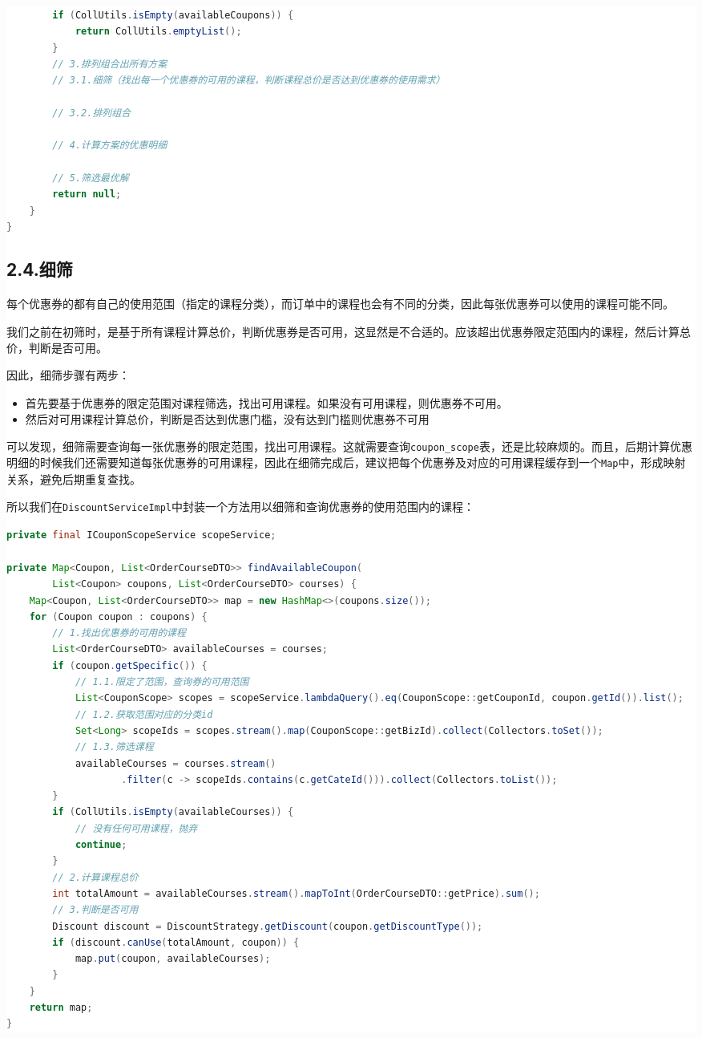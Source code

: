 ```java
        if (CollUtils.isEmpty(availableCoupons)) {
            return CollUtils.emptyList();
        }
        // 3.排列组合出所有方案
        // 3.1.细筛（找出每一个优惠券的可用的课程，判断课程总价是否达到优惠券的使用需求）
        
        // 3.2.排列组合
        
        // 4.计算方案的优惠明细

        // 5.筛选最优解
        return null;
    }
}
```

## 2.4.细筛

每个优惠券的都有自己的使用范围（指定的课程分类），而订单中的课程也会有不同的分类，因此每张优惠券可以使用的课程可能不同。

我们之前在初筛时，是基于所有课程计算总价，判断优惠券是否可用，这显然是不合适的。应该超出优惠券限定范围内的课程，然后计算总价，判断是否可用。

因此，细筛步骤有两步：

- 首先要基于优惠券的限定范围对课程筛选，找出可用课程。如果没有可用课程，则优惠券不可用。
- 然后对可用课程计算总价，判断是否达到优惠门槛，没有达到门槛则优惠券不可用

可以发现，细筛需要查询每一张优惠券的限定范围，找出可用课程。这就需要查询`coupon_scope`表，还是比较麻烦的。而且，后期计算优惠明细的时候我们还需要知道每张优惠券的可用课程，因此在细筛完成后，建议把每个优惠券及对应的可用课程缓存到一个`Map`中，形成映射关系，避免后期重复查找。

所以我们在`DiscountServiceImpl`中封装一个方法用以细筛和查询优惠券的使用范围内的课程：

```java
private final ICouponScopeService scopeService;

private Map<Coupon, List<OrderCourseDTO>> findAvailableCoupon(
        List<Coupon> coupons, List<OrderCourseDTO> courses) {
    Map<Coupon, List<OrderCourseDTO>> map = new HashMap<>(coupons.size());
    for (Coupon coupon : coupons) {
        // 1.找出优惠券的可用的课程
        List<OrderCourseDTO> availableCourses = courses;
        if (coupon.getSpecific()) {
            // 1.1.限定了范围，查询券的可用范围
            List<CouponScope> scopes = scopeService.lambdaQuery().eq(CouponScope::getCouponId, coupon.getId()).list();
            // 1.2.获取范围对应的分类id
            Set<Long> scopeIds = scopes.stream().map(CouponScope::getBizId).collect(Collectors.toSet());
            // 1.3.筛选课程
            availableCourses = courses.stream()
                    .filter(c -> scopeIds.contains(c.getCateId())).collect(Collectors.toList());
        }
        if (CollUtils.isEmpty(availableCourses)) {
            // 没有任何可用课程，抛弃
            continue;
        }
        // 2.计算课程总价
        int totalAmount = availableCourses.stream().mapToInt(OrderCourseDTO::getPrice).sum();
        // 3.判断是否可用
        Discount discount = DiscountStrategy.getDiscount(coupon.getDiscountType());
        if (discount.canUse(totalAmount, coupon)) {
            map.put(coupon, availableCourses);
        }
    }
    return map;
}
```